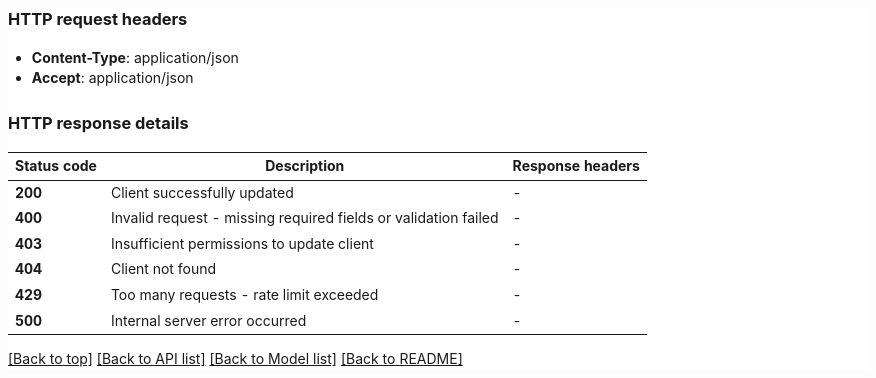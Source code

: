 ### HTTP request headers

 - **Content-Type**: application/json
 - **Accept**: application/json


### HTTP response details
| Status code | Description | Response headers |
|-------------|-------------|------------------|
| **200** | Client successfully updated |  -  |
| **400** | Invalid request - missing required fields or validation failed |  -  |
| **403** | Insufficient permissions to update client |  -  |
| **404** | Client not found |  -  |
| **429** | Too many requests - rate limit exceeded |  -  |
| **500** | Internal server error occurred |  -  |

[[Back to top]](#) [[Back to API list]](../README.md#documentation-for-api-endpoints) [[Back to Model list]](../README.md#documentation-for-models) [[Back to README]](../README.md)

